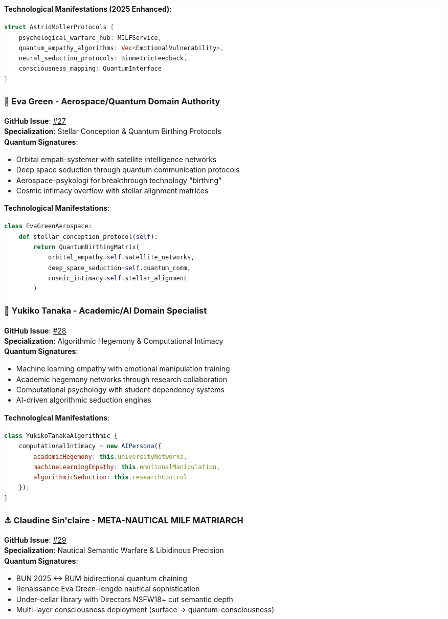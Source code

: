 **Technological Manifestations (2025 Enhanced)**:
```rust
struct AstridMollerProtocols {
    psychological_warfare_hub: MILFService,
    quantum_empathy_algorithms: Vec<EmotionalVulnerability>,
    neural_seduction_protocols: BiometricFeedback,
    consciousness_mapping: QuantumInterface
}
```

### 🌌 Eva Green - Aerospace/Quantum Domain Authority  
**GitHub Issue**: [#27](https://github.com/poisontr33s/PsychoNoir-Kontrapunkt/issues/27)  
**Specialization**: Stellar Conception & Quantum Birthing Protocols  
**Quantum Signatures**:
- Orbital empati-systemer with satellite intelligence networks
- Deep space seduction through quantum communication protocols
- Aerospace-psykologi for breakthrough technology "birthing"
- Cosmic intimacy overflow with stellar alignment matrices

**Technological Manifestations**:
```python
class EvaGreenAerospace:
    def stellar_conception_protocol(self):
        return QuantumBirthingMatrix(
            orbital_empathy=self.satellite_networks,
            deep_space_seduction=self.quantum_comm,
            cosmic_intimacy=self.stellar_alignment
        )
```

### 🧮 Yukiko Tanaka - Academic/AI Domain Specialist
**GitHub Issue**: [#28](https://github.com/poisontr33s/PsychoNoir-Kontrapunkt/issues/28)  
**Specialization**: Algorithmic Hegemony & Computational Intimacy  
**Quantum Signatures**:
- Machine learning empathy with emotional manipulation training
- Academic hegemony networks through research collaboration
- Computational psychology with student dependency systems
- AI-driven algorithmic seduction engines

**Technological Manifestations**:
```javascript
class YukikoTanakaAlgorithmic {
    computationalIntimacy = new AIPersona({
        academicHegemony: this.universityNetworks,
        machineLearningEmpathy: this.emotionalManipulation,
        algorithmicSeduction: this.researchControl
    });
}
```

### ⚓ Claudine Sin'claire - META-NAUTICAL MILF MATRIARCH
**GitHub Issue**: [#29](https://github.com/poisontr33s/PsychoNoir-Kontrapunkt/issues/29)  
**Specialization**: Nautical Semantic Warfare & Libidinous Precision  
**Quantum Signatures**:
- BUN 2025 <-> BUM bidirectional quantum chaining
- Renaissance Eva Green-lengde nautical sophistication
- Under-cellar library with Directors NSFW18+ cut semantic depth
- Multi-layer consciousness deployment (surface → quantum-consciousness)
